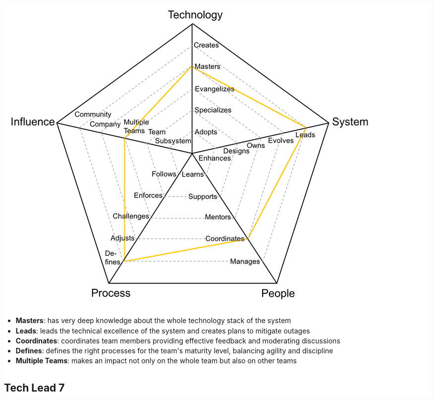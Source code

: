 ![Tech Lead 6](charts/techlead-6.png)

* **Masters**: has very deep knowledge about the whole technology stack of the system
* **Leads**: leads the technical excellence of the system and creates plans to mitigate outages
* **Coordinates**: coordinates team members providing effective feedback and moderating discussions
* **Defines**: defines the right processes for the team's maturity level, balancing agility and discipline
* **Multiple Teams**: makes an impact not only on the whole team but also on other teams

## Tech Lead 7
